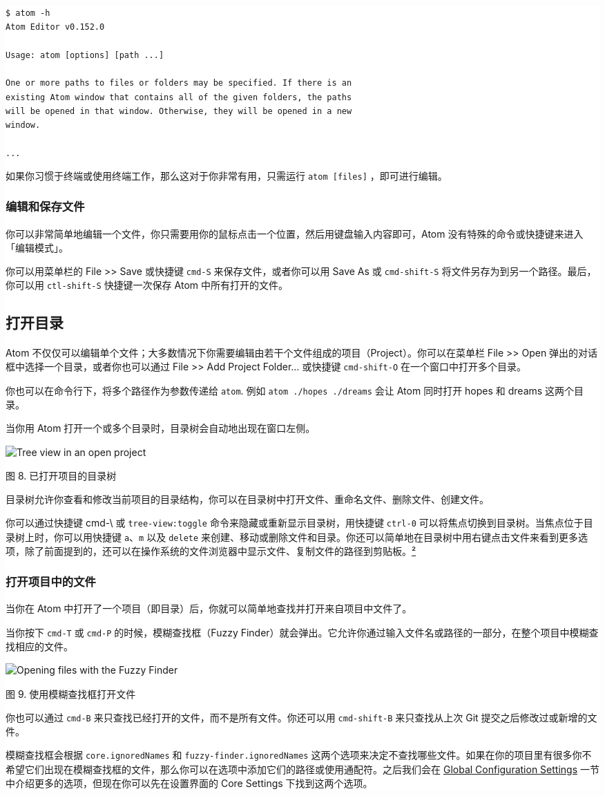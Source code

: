 ```
$ atom -h
Atom Editor v0.152.0

Usage: atom [options] [path ...]

One or more paths to files or folders may be specified. If there is an
existing Atom window that contains all of the given folders, the paths
will be opened in that window. Otherwise, they will be opened in a new
window.

...
```

如果你习惯于终端或使用终端工作，那么这对于你非常有用，只需运行 `atom [files]` ，即可进行编辑。

### 编辑和保存文件

你可以非常简单地编辑一个文件，你只需要用你的鼠标点击一个位置，然后用键盘输入内容即可，Atom 没有特殊的命令或快捷键来进入「编辑模式」。

你可以用菜单栏的 File >> Save 或快捷键 `cmd-S` 来保存文件，或者你可以用 Save As 或 `cmd-shift-S` 将文件另存为到另一个路径。最后，你可以用 `ctl-shift-S` 快捷键一次保存 Atom 中所有打开的文件。

## 打开目录

Atom 不仅仅可以编辑单个文件；大多数情况下你需要编辑由若干个文件组成的项目（Project）。你可以在菜单栏 File >> Open 弹出的对话框中选择一个目录，或者你也可以通过 File >> Add Project Folder… 或快捷键 `cmd-shift-O` 在一个窗口中打开多个目录。

你也可以在命令行下，将多个路径作为参数传递给 `atom`. 例如 `atom ./hopes ./dreams` 会让 Atom 同时打开 hopes 和 dreams 这两个目录。

当你用 Atom 打开一个或多个目录时，目录树会自动地出现在窗口左侧。

![Tree view in an open project](./images/project-view.png)

图 8. 已打开项目的目录树

目录树允许你查看和修改当前项目的目录结构，你可以在目录树中打开文件、重命名文件、删除文件、创建文件。

你可以通过快捷键 cmd-\ 或 `tree-view:toggle` 命令来隐藏或重新显示目录树，用快捷键 `ctrl-0` 可以将焦点切换到目录树。当焦点位于目录树上时，你可以用快捷键 `a`、`m` 以及 `delete` 来创建、移动或删除文件和目录。你还可以简单地在目录树中用右键点击文件来看到更多选项，除了前面提到的，还可以在操作系统的文件浏览器中显示文件、复制文件的路径到剪贴板。<span id="note2">[²](#footnote2)</span>

### 打开项目中的文件

当你在 Atom 中打开了一个项目（即目录）后，你就可以简单地查找并打开来自项目中文件了。

当你按下 `cmd-T` 或 `cmd-P` 的时候，模糊查找框（Fuzzy Finder）就会弹出。它允许你通过输入文件名或路径的一部分，在整个项目中模糊查找相应的文件。

![Opening files with the Fuzzy Finder](./images/finder.png)

图 9. 使用模糊查找框打开文件

你也可以通过 `cmd-B` 来只查找已经打开的文件，而不是所有文件。你还可以用 `cmd-shift-B` 来只查找从上次 Git 提交之后修改过或新增的文件。

模糊查找框会根据 `core.ignoredNames` 和 `fuzzy-finder.ignoredNames` 这两个选项来决定不查找哪些文件。如果在你的项目里有很多你不希望它们出现在模糊查找框的文件，那么你可以在选项中添加它们的路径或使用通配符。之后我们会在 [Global Configuration Settings](http://flight-manual.atom.io/using-atom/sections/basic-customization/#_global_configuration_settings) 一节中介绍更多的选项，但现在你可以先在设置界面的 Core Settings 下找到这两个选项。
